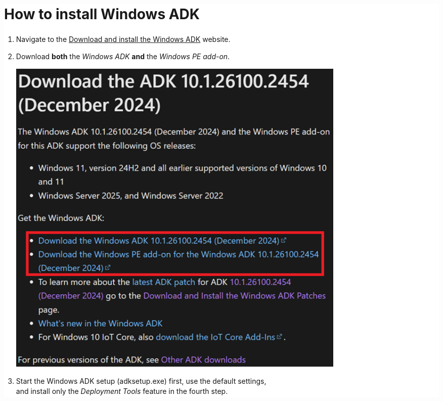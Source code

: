 # How to install Windows ADK

1. Navigate to the [Download and install the Windows ADK](https://learn.microsoft.com/en-us/windows-hardware/get-started/adk-install) website.

2. Download **both** the *Windows ADK* **and** the *Windows PE add-on*.

    [<img src="./images/windows_adk/Download.png" width="75%" />](./images/windows_adk/Download.png)

3. Start the Windows ADK setup (adksetup.exe) first, use the default settings,  
    and install only the *Deployment Tools* feature in the fourth step.
